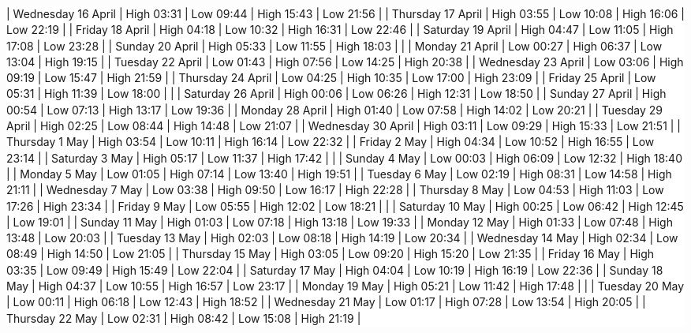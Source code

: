 | Wednesday 16 April | High 03:31 | Low 09:44 | High 15:43 | Low 21:56 | 
| Thursday 17 April | High 03:55 | Low 10:08 | High 16:06 | Low 22:19 | 
| Friday 18 April | High 04:18 | Low 10:32 | High 16:31 | Low 22:46 | 
| Saturday 19 April | High 04:47 | Low 11:05 | High 17:08 | Low 23:28 | 
| Sunday 20 April | High 05:33 | Low 11:55 | High 18:03 |  | 
| Monday 21 April | Low 00:27 | High 06:37 | Low 13:04 | High 19:15 | 
| Tuesday 22 April | Low 01:43 | High 07:56 | Low 14:25 | High 20:38 | 
| Wednesday 23 April | Low 03:06 | High 09:19 | Low 15:47 | High 21:59 | 
| Thursday 24 April | Low 04:25 | High 10:35 | Low 17:00 | High 23:09 | 
| Friday 25 April | Low 05:31 | High 11:39 | Low 18:00 |  | 
| Saturday 26 April | High 00:06 | Low 06:26 | High 12:31 | Low 18:50 | 
| Sunday 27 April | High 00:54 | Low 07:13 | High 13:17 | Low 19:36 | 
| Monday 28 April | High 01:40 | Low 07:58 | High 14:02 | Low 20:21 | 
| Tuesday 29 April | High 02:25 | Low 08:44 | High 14:48 | Low 21:07 | 
| Wednesday 30 April | High 03:11 | Low 09:29 | High 15:33 | Low 21:51 | 
| Thursday 1 May | High 03:54 | Low 10:11 | High 16:14 | Low 22:32 | 
| Friday 2 May | High 04:34 | Low 10:52 | High 16:55 | Low 23:14 | 
| Saturday 3 May | High 05:17 | Low 11:37 | High 17:42 |  | 
| Sunday 4 May | Low 00:03 | High 06:09 | Low 12:32 | High 18:40 | 
| Monday 5 May | Low 01:05 | High 07:14 | Low 13:40 | High 19:51 | 
| Tuesday 6 May | Low 02:19 | High 08:31 | Low 14:58 | High 21:11 | 
| Wednesday 7 May | Low 03:38 | High 09:50 | Low 16:17 | High 22:28 | 
| Thursday 8 May | Low 04:53 | High 11:03 | Low 17:26 | High 23:34 | 
| Friday 9 May | Low 05:55 | High 12:02 | Low 18:21 |  | 
| Saturday 10 May | High 00:25 | Low 06:42 | High 12:45 | Low 19:01 | 
| Sunday 11 May | High 01:03 | Low 07:18 | High 13:18 | Low 19:33 | 
| Monday 12 May | High 01:33 | Low 07:48 | High 13:48 | Low 20:03 | 
| Tuesday 13 May | High 02:03 | Low 08:18 | High 14:19 | Low 20:34 | 
| Wednesday 14 May | High 02:34 | Low 08:49 | High 14:50 | Low 21:05 | 
| Thursday 15 May | High 03:05 | Low 09:20 | High 15:20 | Low 21:35 | 
| Friday 16 May | High 03:35 | Low 09:49 | High 15:49 | Low 22:04 | 
| Saturday 17 May | High 04:04 | Low 10:19 | High 16:19 | Low 22:36 | 
| Sunday 18 May | High 04:37 | Low 10:55 | High 16:57 | Low 23:17 | 
| Monday 19 May | High 05:21 | Low 11:42 | High 17:48 |  | 
| Tuesday 20 May | Low 00:11 | High 06:18 | Low 12:43 | High 18:52 | 
| Wednesday 21 May | Low 01:17 | High 07:28 | Low 13:54 | High 20:05 | 
| Thursday 22 May | Low 02:31 | High 08:42 | Low 15:08 | High 21:19 | 
